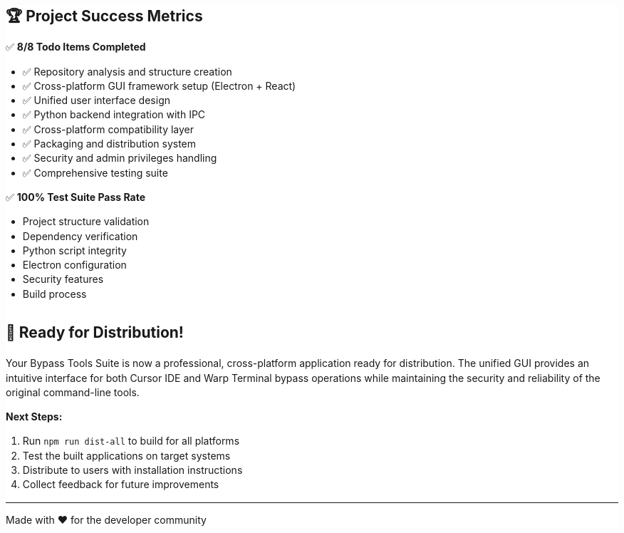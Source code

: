 ## 🏆 Project Success Metrics

✅ **8/8 Todo Items Completed**
- ✅ Repository analysis and structure creation
- ✅ Cross-platform GUI framework setup (Electron + React)
- ✅ Unified user interface design
- ✅ Python backend integration with IPC
- ✅ Cross-platform compatibility layer
- ✅ Packaging and distribution system
- ✅ Security and admin privileges handling
- ✅ Comprehensive testing suite

✅ **100% Test Suite Pass Rate**
- Project structure validation
- Dependency verification
- Python script integrity
- Electron configuration
- Security features
- Build process

## 🎉 Ready for Distribution!

Your Bypass Tools Suite is now a professional, cross-platform application ready for distribution. The unified GUI provides an intuitive interface for both Cursor IDE and Warp Terminal bypass operations while maintaining the security and reliability of the original command-line tools.

**Next Steps:**
1. Run `npm run dist-all` to build for all platforms
2. Test the built applications on target systems
3. Distribute to users with installation instructions
4. Collect feedback for future improvements

---

Made with ❤️ for the developer community
